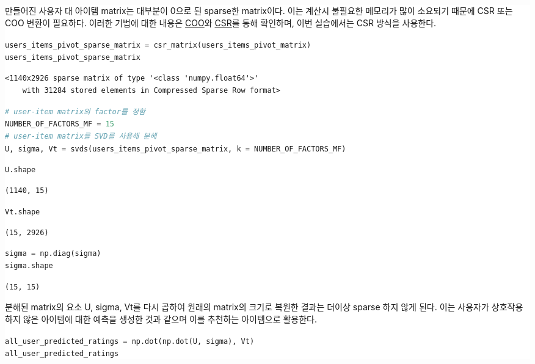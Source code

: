 

만들어진 사용자 대 아이템 matrix는 대부분이 0으로 된 sparse한 matrix이다. 이는 계산시 불필요한 메모리가 많이 소요되기 때문에 CSR 또는 COO 변환이 필요하다. 이러한 기법에 대한 내용은 [COO](https://bkshin.tistory.com/entry/NLP-7-%ED%9D%AC%EC%86%8C-%ED%96%89%EB%A0%AC-Sparse-Matrix-COO-%ED%98%95%EC%8B%9D-CSR-%ED%98%95%EC%8B%9D)와 [CSR](https://gaussian37.github.io/math-la-sparse_matrix/)를 통해 확인하며, 이번 실습에서는 CSR 방식을 사용한다.


```python
users_items_pivot_sparse_matrix = csr_matrix(users_items_pivot_matrix)
users_items_pivot_sparse_matrix
```




    <1140x2926 sparse matrix of type '<class 'numpy.float64'>'
    	with 31284 stored elements in Compressed Sparse Row format>




```python
# user-item matrix의 factor를 정함
NUMBER_OF_FACTORS_MF = 15
# user-item matrix를 SVD를 사용해 분해
U, sigma, Vt = svds(users_items_pivot_sparse_matrix, k = NUMBER_OF_FACTORS_MF)
```


```python
U.shape
```




    (1140, 15)




```python
Vt.shape
```




    (15, 2926)




```python
sigma = np.diag(sigma)
sigma.shape
```




    (15, 15)



분해된 matrix의 요소 U, sigma, Vt를 다시 곱하여 원래의 matrix의 크기로 복원한 결과는 더이상 sparse 하지 않게 된다. 이는 사용자가 상호작용 하지 않은 아이템에 대한 예측을 생성한 것과 같으며 이를 추천하는 아이템으로 활용한다.


```python
all_user_predicted_ratings = np.dot(np.dot(U, sigma), Vt) 
all_user_predicted_ratings
```
